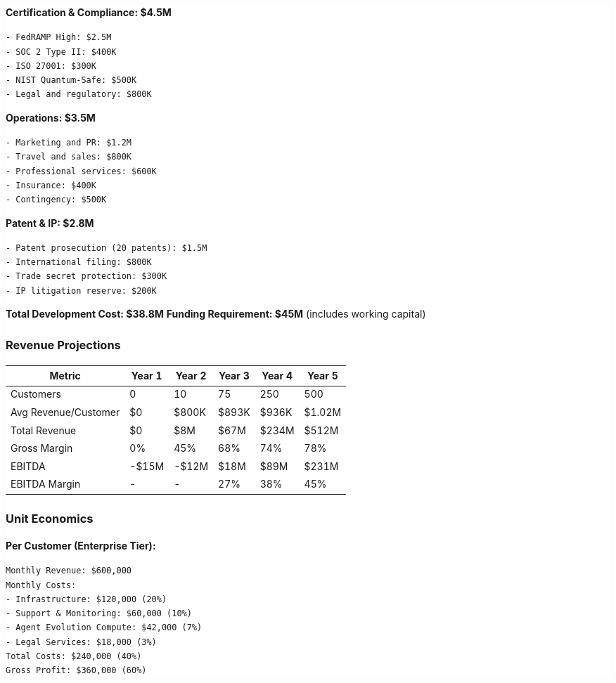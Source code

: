 **Certification & Compliance: $4.5M**
```
- FedRAMP High: $2.5M
- SOC 2 Type II: $400K
- ISO 27001: $300K
- NIST Quantum-Safe: $500K
- Legal and regulatory: $800K
```

**Operations: $3.5M**
```
- Marketing and PR: $1.2M
- Travel and sales: $800K
- Professional services: $600K
- Insurance: $400K
- Contingency: $500K
```

**Patent & IP: $2.8M**
```
- Patent prosecution (20 patents): $1.5M
- International filing: $800K
- Trade secret protection: $300K
- IP litigation reserve: $200K
```

**Total Development Cost: $38.8M**
**Funding Requirement: $45M** (includes working capital)

### Revenue Projections

| Metric | Year 1 | Year 2 | Year 3 | Year 4 | Year 5 |
|--------|--------|--------|--------|--------|--------|
| Customers | 0 | 10 | 75 | 250 | 500 |
| Avg Revenue/Customer | $0 | $800K | $893K | $936K | $1.02M |
| Total Revenue | $0 | $8M | $67M | $234M | $512M |
| Gross Margin | 0% | 45% | 68% | 74% | 78% |
| EBITDA | -$15M | -$12M | $18M | $89M | $231M |
| EBITDA Margin | - | - | 27% | 38% | 45% |

### Unit Economics

**Per Customer (Enterprise Tier):**
```
Monthly Revenue: $600,000
Monthly Costs:
- Infrastructure: $120,000 (20%)
- Support & Monitoring: $60,000 (10%)
- Agent Evolution Compute: $42,000 (7%)
- Legal Services: $18,000 (3%)
Total Costs: $240,000 (40%)
Gross Profit: $360,000 (60%)
```
